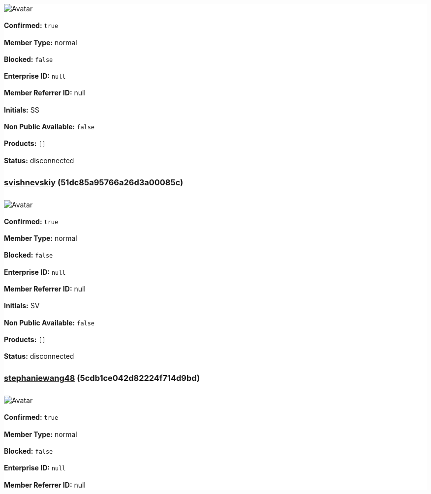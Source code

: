 ![](https://trello-members.s3.amazonaws.com/5a2ef95472adea9ef3b10444/9b675a4d1ada00df68280f2724978569/170.png "Avatar")

**Confirmed:** `true`

**Member Type:** normal

**Blocked:** `false`

**Enterprise ID:** `null`

**Member Referrer ID:** null

**Initials:** SS

**Non Public Available:** `false`

**Products:** `[]`

**Status:** disconnected

### [svishnevskiy](https://trello.com/svishnevskiy "Stanislav Vishnevskiy") (51dc85a95766a26d3a00085c)
### 

![](https://trello-members.s3.amazonaws.com/51dc85a95766a26d3a00085c/de269ce0030f376288efa34670699e53/170.png "Avatar")

**Confirmed:** `true`

**Member Type:** normal

**Blocked:** `false`

**Enterprise ID:** `null`

**Member Referrer ID:** null

**Initials:** SV

**Non Public Available:** `false`

**Products:** `[]`

**Status:** disconnected

### [stephaniewang48](https://trello.com/stephaniewang48 "Stephanie Wang") (5cdb1ce042d82224f714d9bd)
### 

![](null/170.png "Avatar")

**Confirmed:** `true`

**Member Type:** normal

**Blocked:** `false`

**Enterprise ID:** `null`

**Member Referrer ID:** null
